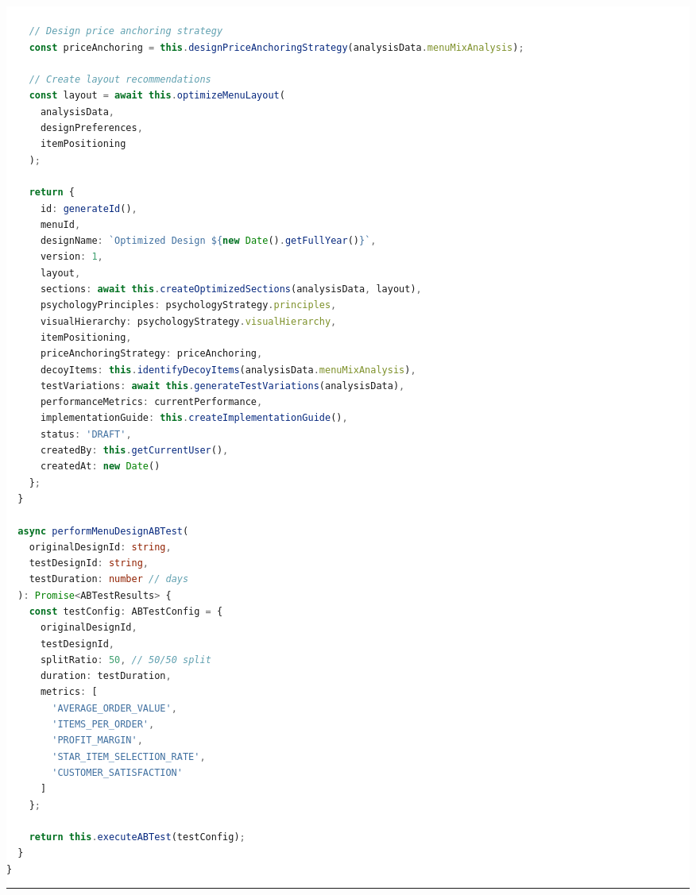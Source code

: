 ```typescript
    
    // Design price anchoring strategy
    const priceAnchoring = this.designPriceAnchoringStrategy(analysisData.menuMixAnalysis);
    
    // Create layout recommendations
    const layout = await this.optimizeMenuLayout(
      analysisData,
      designPreferences,
      itemPositioning
    );
    
    return {
      id: generateId(),
      menuId,
      designName: `Optimized Design ${new Date().getFullYear()}`,
      version: 1,
      layout,
      sections: await this.createOptimizedSections(analysisData, layout),
      psychologyPrinciples: psychologyStrategy.principles,
      visualHierarchy: psychologyStrategy.visualHierarchy,
      itemPositioning,
      priceAnchoringStrategy: priceAnchoring,
      decoyItems: this.identifyDecoyItems(analysisData.menuMixAnalysis),
      testVariations: await this.generateTestVariations(analysisData),
      performanceMetrics: currentPerformance,
      implementationGuide: this.createImplementationGuide(),
      status: 'DRAFT',
      createdBy: this.getCurrentUser(),
      createdAt: new Date()
    };
  }
  
  async performMenuDesignABTest(
    originalDesignId: string,
    testDesignId: string,
    testDuration: number // days
  ): Promise<ABTestResults> {
    const testConfig: ABTestConfig = {
      originalDesignId,
      testDesignId,
      splitRatio: 50, // 50/50 split
      duration: testDuration,
      metrics: [
        'AVERAGE_ORDER_VALUE',
        'ITEMS_PER_ORDER',
        'PROFIT_MARGIN',
        'STAR_ITEM_SELECTION_RATE',
        'CUSTOMER_SATISFACTION'
      ]
    };
    
    return this.executeABTest(testConfig);
  }
}
```

---